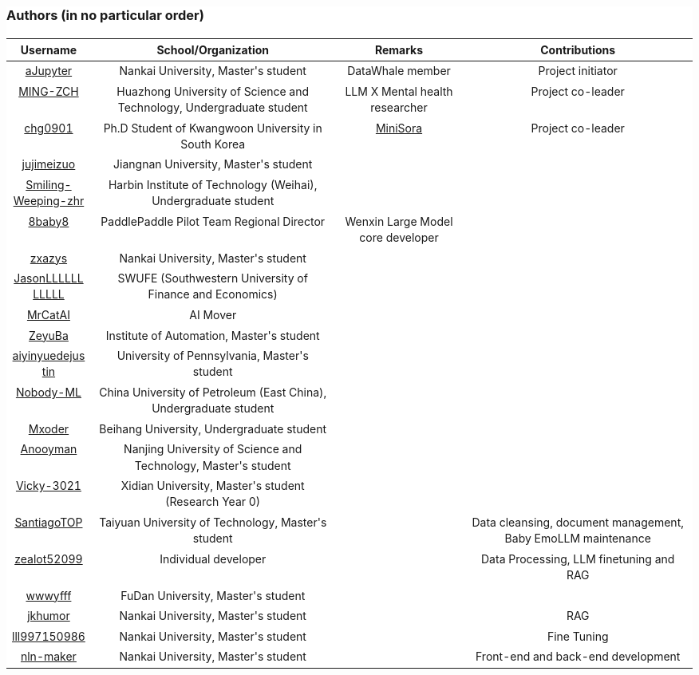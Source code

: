### Authors (in no particular order)

|                           Username                           |                     School/Organization                      |                           Remarks                            |                        Contributions                         |
| :----------------------------------------------------------: | :----------------------------------------------------------: | :----------------------------------------------------------: | :----------------------------------------------------------: |
|           [aJupyter](https://github.com/aJupyter)            |             Nankai University, Master's student              |                       DataWhale member                       |                      Project initiator                       |
|           [MING-ZCH](https://github.com/MING-ZCH)            | Huazhong University of Science and Technology, Undergraduate student |                 LLM X Mental health researcher                  |                      Project co-leader                       |
|            [chg0901](https://github.com/chg0901)             | Ph.D Student of Kwangwoon University in South Korea| [MiniSora](https://github.com/mini-sora/minisora)       |                       Project co-leader                       |
|         [jujimeizuo](https://github.com/jujimeizuo)          |            Jiangnan University, Master's student             |                                                              |                                                              |
| [Smiling-Weeping-zhr](https://github.com/Smiling-Weeping-zhr) | Harbin Institute of Technology (Weihai), Undergraduate student |                                                              |                                                              |
|             [8baby8](https://github.com/8baby8)              |          PaddlePaddle Pilot Team Regional Director           |              Wenxin Large Model core developer               |                                                              |
|             [zxazys](https://github.com/zxazys)              |             Nankai University, Master's student              |                                                              |                                                              |
|   [JasonLLLLLLLLLLL](https://github.com/JasonLLLLLLLLLLL)    |   SWUFE (Southwestern University of Finance and Economics)   |                                                              |                                                              |
|            [MrCatAI](https://github.com/MrCatAI)             |                           AI Mover                           |                                                              |                                                              |
|             [ZeyuBa](https://github.com/ZeyuBa)              |          Institute of Automation, Master's student           |                                                              |                                                              |
|   [aiyinyuedejustin](https://github.com/aiyinyuedejustin)    |         University of Pennsylvania, Master's student         |                                                              |                                                              |
|          [Nobody-ML](https://github.com/Nobody-ML)           | China University of Petroleum (East China), Undergraduate student |                                                              |                                                              |
|             [Mxoder](https://github.com/Mxoder)              |          Beihang University, Undergraduate student           |                                                              |                                                              |
|           [Anooyman](https://github.com/Anooyman)            | Nanjing University of Science and Technology, Master's student |                                                              |                                                              |
|         [Vicky-3021](https://github.com/Vicky-3021)          |    Xidian University, Master's student (Research Year 0)     |                                                              |                                                              |
|        [SantiagoTOP](https://github.com/santiagoTOP)         |      Taiyuan University of Technology, Master's student      |                                                              | Data cleansing, document management, Baby EmoLLM maintenance |
|        [zealot52099](https://github.com/zealot52099)         |                     Individual developer                     |                                                              |           Data Processing, LLM finetuning and RAG            |
|            [wwwyfff](https://github.com/wwwyfff)             |              FuDan University, Master's student              |                                                              |                                                              |
|            [jkhumor](https://github.com/jkhumor)             |             Nankai University, Master's student              |                                                              |                             RAG                              |
|       [lll997150986](https://github.com/lll997150986)        |             Nankai University, Master's student              |                                                              |                         Fine Tuning                          |
|          [nln-maker](https://github.com/nln-maker)           |             Nankai University, Master's student              |                                                              |              Front-end and back-end development              |